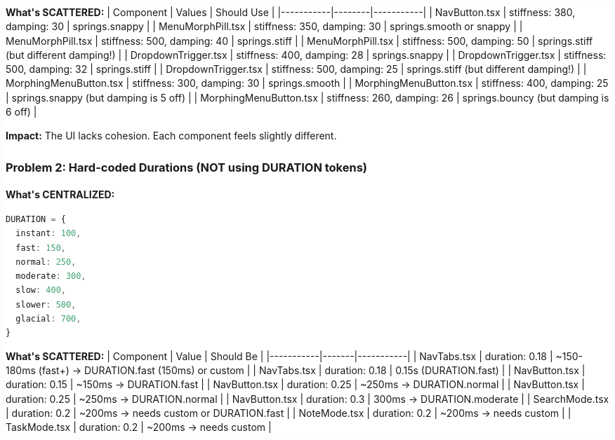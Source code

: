 **What's SCATTERED:**
| Component | Values | Should Use |
|-----------|--------|-----------|
| NavButton.tsx | stiffness: 380, damping: 30 | springs.snappy |
| MenuMorphPill.tsx | stiffness: 350, damping: 30 | springs.smooth or snappy |
| MenuMorphPill.tsx | stiffness: 500, damping: 40 | springs.stiff |
| MenuMorphPill.tsx | stiffness: 500, damping: 50 | springs.stiff (but different damping!) |
| DropdownTrigger.tsx | stiffness: 400, damping: 28 | springs.snappy |
| DropdownTrigger.tsx | stiffness: 500, damping: 32 | springs.stiff |
| DropdownTrigger.tsx | stiffness: 500, damping: 25 | springs.stiff (but different damping!) |
| MorphingMenuButton.tsx | stiffness: 300, damping: 30 | springs.smooth |
| MorphingMenuButton.tsx | stiffness: 400, damping: 25 | springs.snappy (but damping is 5 off) |
| MorphingMenuButton.tsx | stiffness: 260, damping: 26 | springs.bouncy (but damping is 6 off) |

**Impact:** The UI lacks cohesion. Each component feels slightly different.

### Problem 2: Hard-coded Durations (NOT using DURATION tokens)

**What's CENTRALIZED:**
```typescript
DURATION = {
  instant: 100,
  fast: 150,
  normal: 250,
  moderate: 300,
  slow: 400,
  slower: 500,
  glacial: 700,
}
```

**What's SCATTERED:**
| Component | Value | Should Be |
|-----------|-------|-----------|
| NavTabs.tsx | duration: 0.18 | ~150-180ms (fast+) → DURATION.fast (150ms) or custom |
| NavTabs.tsx | duration: 0.18 | 0.15s (DURATION.fast) |
| NavButton.tsx | duration: 0.15 | ~150ms → DURATION.fast |
| NavButton.tsx | duration: 0.25 | ~250ms → DURATION.normal |
| NavButton.tsx | duration: 0.25 | ~250ms → DURATION.normal |
| NavButton.tsx | duration: 0.3 | 300ms → DURATION.moderate |
| SearchMode.tsx | duration: 0.2 | ~200ms → needs custom or DURATION.fast |
| NoteMode.tsx | duration: 0.2 | ~200ms → needs custom |
| TaskMode.tsx | duration: 0.2 | ~200ms → needs custom |
